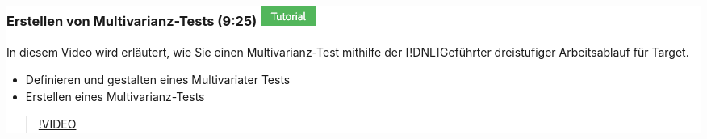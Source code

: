 ### Erstellen von Multivarianz-Tests (9:25) ![Tutorial-Badge](/help/main/assets/tutorial.png)

In diesem Video wird erläutert, wie Sie einen Multivarianz-Test mithilfe der [!DNL]Geführter dreistufiger Arbeitsablauf für Target.

* Definieren und gestalten eines Multivariater Tests
* Erstellen eines Multivarianz-Tests

>[!VIDEO](https://video.tv.adobe.com/v/17395)
